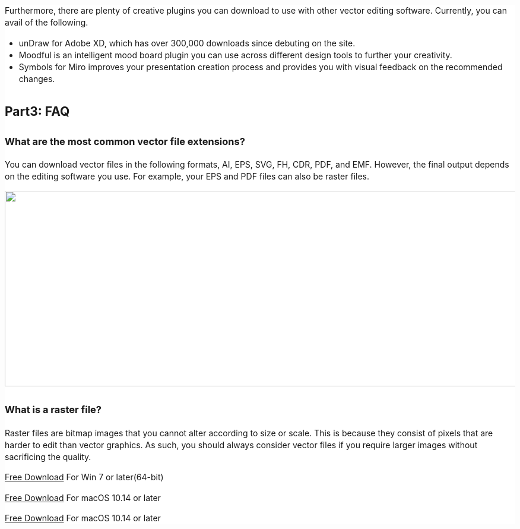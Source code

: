 Furthermore, there are plenty of creative plugins you can download to use with other vector editing software. Currently, you can avail of the following.

* unDraw for Adobe XD, which has over 300,000 downloads since debuting on the site.
* Moodful is an intelligent mood board plugin you can use across different design tools to further your creativity.
* Symbols for Miro improves your presentation creation process and provides you with visual feedback on the recommended changes.

## Part3: FAQ

### What are the most common vector file extensions?

You can download vector files in the following formats, AI, EPS, SVG, FH, CDR, PDF, and EMF. However, the final output depends on the editing software you use. For example, your EPS and PDF files can also be raster files.


<a href="https://ursime.pxf.io/c/5597632/2092236/16384" target="_top" id="2092236"><img src="//a.impactradius-go.com/display-ad/16384-2092236" border="0" alt="" width="1920" height="329"/></a><img height="0" width="0" src="https://imp.pxf.io/i/5597632/2092236/16384" style="position:absolute;visibility:hidden;" border="0" />

### What is a raster file?

Raster files are bitmap images that you cannot alter according to size or scale. This is because they consist of pixels that are harder to edit than vector graphics. As such, you should always consider vector files if you require larger images without sacrificing the quality.

[Free Download](https://tools.techidaily.com/wondershare/filmora/download/) For Win 7 or later(64-bit)

[Free Download](https://tools.techidaily.com/wondershare/filmora/download/) For macOS 10.14 or later

[Free Download](https://tools.techidaily.com/wondershare/filmora/download/) For macOS 10.14 or later

<ins class="adsbygoogle"
     style="display:block"
     data-ad-format="autorelaxed"
     data-ad-client="ca-pub-7571918770474297"
     data-ad-slot="1223367746"></ins>

<ins class="adsbygoogle"
     style="display:block"
     data-ad-format="autorelaxed"
     data-ad-client="ca-pub-7571918770474297"
     data-ad-slot="1223367746"></ins>



<ins class="adsbygoogle"
     style="display:block"
     data-ad-client="ca-pub-7571918770474297"
     data-ad-slot="8358498916"
     data-ad-format="auto"
     data-full-width-responsive="true"></ins>
